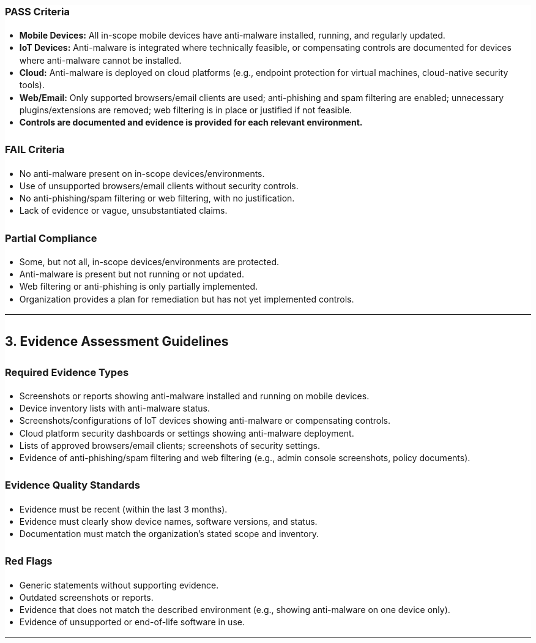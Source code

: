 ### PASS Criteria
- **Mobile Devices:** All in-scope mobile devices have anti-malware installed, running, and regularly updated.
- **IoT Devices:** Anti-malware is integrated where technically feasible, or compensating controls are documented for devices where anti-malware cannot be installed.
- **Cloud:** Anti-malware is deployed on cloud platforms (e.g., endpoint protection for virtual machines, cloud-native security tools).
- **Web/Email:** Only supported browsers/email clients are used; anti-phishing and spam filtering are enabled; unnecessary plugins/extensions are removed; web filtering is in place or justified if not feasible.
- **Controls are documented and evidence is provided for each relevant environment.**

### FAIL Criteria
- No anti-malware present on in-scope devices/environments.
- Use of unsupported browsers/email clients without security controls.
- No anti-phishing/spam filtering or web filtering, with no justification.
- Lack of evidence or vague, unsubstantiated claims.

### Partial Compliance
- Some, but not all, in-scope devices/environments are protected.
- Anti-malware is present but not running or not updated.
- Web filtering or anti-phishing is only partially implemented.
- Organization provides a plan for remediation but has not yet implemented controls.

---

## 3. Evidence Assessment Guidelines

### Required Evidence Types
- Screenshots or reports showing anti-malware installed and running on mobile devices.
- Device inventory lists with anti-malware status.
- Screenshots/configurations of IoT devices showing anti-malware or compensating controls.
- Cloud platform security dashboards or settings showing anti-malware deployment.
- Lists of approved browsers/email clients; screenshots of security settings.
- Evidence of anti-phishing/spam filtering and web filtering (e.g., admin console screenshots, policy documents).

### Evidence Quality Standards
- Evidence must be recent (within the last 3 months).
- Evidence must clearly show device names, software versions, and status.
- Documentation must match the organization’s stated scope and inventory.

### Red Flags
- Generic statements without supporting evidence.
- Outdated screenshots or reports.
- Evidence that does not match the described environment (e.g., showing anti-malware on one device only).
- Evidence of unsupported or end-of-life software in use.

---